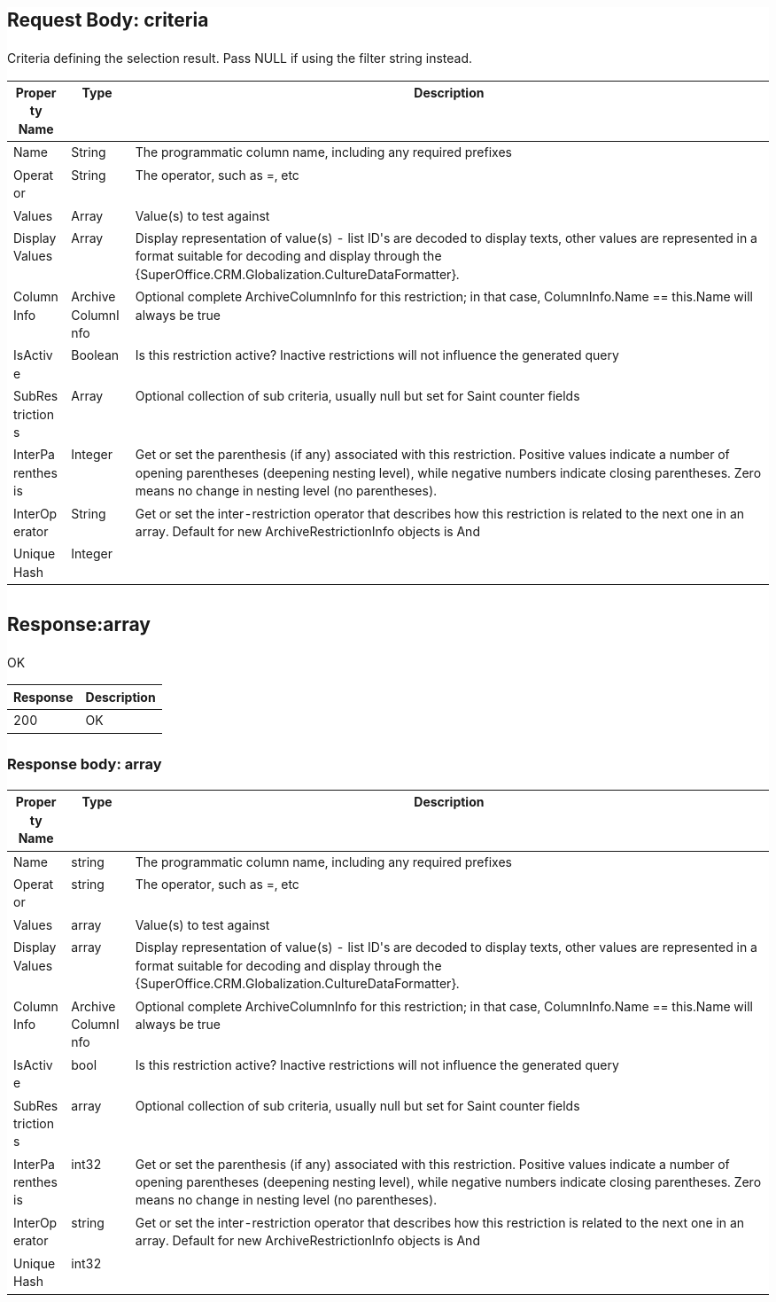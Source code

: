 ## Request Body: criteria 

Criteria defining the selection result. Pass NULL if using the filter string instead. 

| Property Name | Type |  Description |
|----------------|------|--------------|
| Name | String | The programmatic column name, including any required prefixes |
| Operator | String | The operator, such as =, etc |
| Values | Array | Value(s) to test against |
| DisplayValues | Array | Display representation of value(s) - list ID's are decoded to display texts, other values are represented in a format suitable for decoding and display through the {SuperOffice.CRM.Globalization.CultureDataFormatter}. |
| ColumnInfo | ArchiveColumnInfo | Optional complete ArchiveColumnInfo for this restriction; in that case, ColumnInfo.Name == this.Name will always be true |
| IsActive | Boolean | Is this restriction active?  Inactive restrictions will not influence the generated query |
| SubRestrictions | Array | Optional collection of sub criteria, usually null but set for Saint counter fields |
| InterParenthesis | Integer | Get or set the parenthesis (if any) associated with this restriction. Positive values indicate a number of opening parentheses (deepening nesting level), while negative numbers indicate closing parentheses. Zero means no change in nesting level (no parentheses). |
| InterOperator | String | Get or set the inter-restriction operator that describes how this restriction is related to the next one in an array. Default for new ArchiveRestrictionInfo objects is And |
| UniqueHash | Integer |  |

## Response:array

OK

| Response | Description |
|----------------|-------------|
| 200 | OK |

### Response body: array

| Property Name | Type |  Description |
|----------------|------|--------------|
| Name | string | The programmatic column name, including any required prefixes |
| Operator | string | The operator, such as =, etc |
| Values | array | Value(s) to test against |
| DisplayValues | array | Display representation of value(s) - list ID's are decoded to display texts, other values are represented in a format suitable for decoding and display through the {SuperOffice.CRM.Globalization.CultureDataFormatter}. |
| ColumnInfo | ArchiveColumnInfo | Optional complete ArchiveColumnInfo for this restriction; in that case, ColumnInfo.Name == this.Name will always be true |
| IsActive | bool | Is this restriction active?  Inactive restrictions will not influence the generated query |
| SubRestrictions | array | Optional collection of sub criteria, usually null but set for Saint counter fields |
| InterParenthesis | int32 | Get or set the parenthesis (if any) associated with this restriction. Positive values indicate a number of opening parentheses (deepening nesting level), while negative numbers indicate closing parentheses. Zero means no change in nesting level (no parentheses). |
| InterOperator | string | Get or set the inter-restriction operator that describes how this restriction is related to the next one in an array. Default for new ArchiveRestrictionInfo objects is And |
| UniqueHash | int32 |  |
